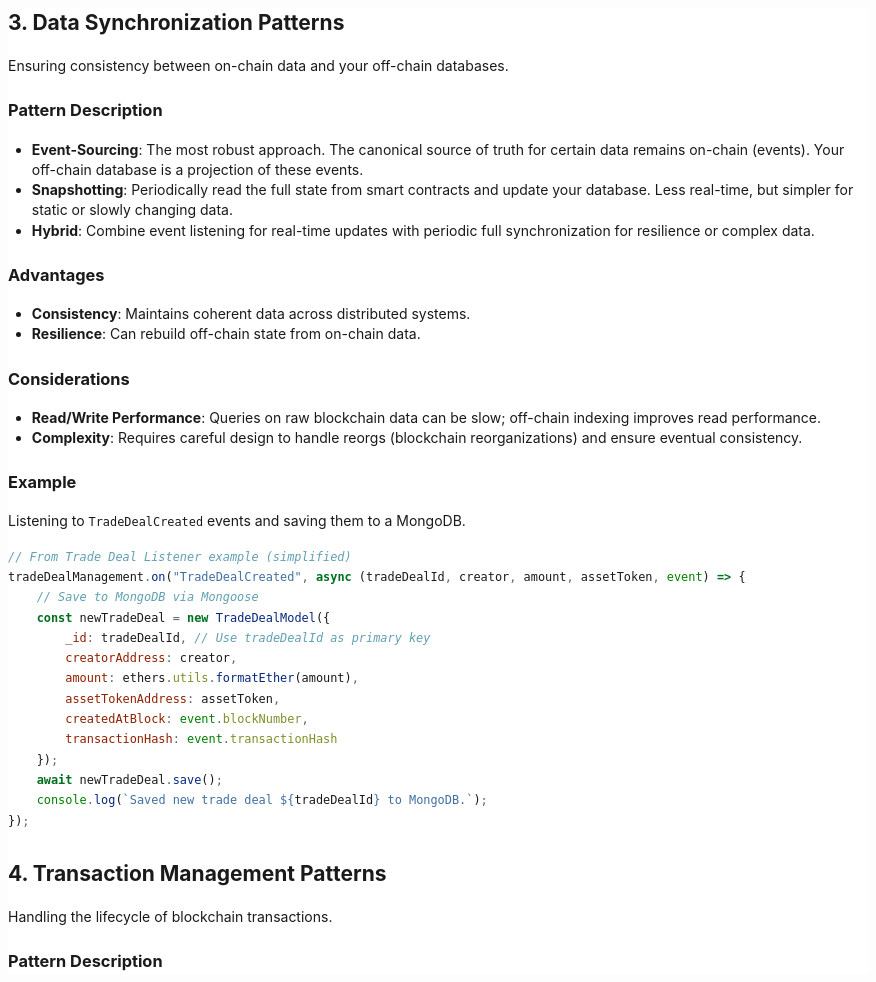 ## 3. Data Synchronization Patterns

Ensuring consistency between on-chain data and your off-chain databases.

### Pattern Description

-   **Event-Sourcing**: The most robust approach. The canonical source of truth for certain data remains on-chain (events). Your off-chain database is a projection of these events.
-   **Snapshotting**: Periodically read the full state from smart contracts and update your database. Less real-time, but simpler for static or slowly changing data.
-   **Hybrid**: Combine event listening for real-time updates with periodic full synchronization for resilience or complex data.

### Advantages

-   **Consistency**: Maintains coherent data across distributed systems.
-   **Resilience**: Can rebuild off-chain state from on-chain data.

### Considerations

-   **Read/Write Performance**: Queries on raw blockchain data can be slow; off-chain indexing improves read performance.
-   **Complexity**: Requires careful design to handle reorgs (blockchain reorganizations) and ensure eventual consistency.

### Example

Listening to `TradeDealCreated` events and saving them to a MongoDB.

```javascript
// From Trade Deal Listener example (simplified)
tradeDealManagement.on("TradeDealCreated", async (tradeDealId, creator, amount, assetToken, event) => {
    // Save to MongoDB via Mongoose
    const newTradeDeal = new TradeDealModel({
        _id: tradeDealId, // Use tradeDealId as primary key
        creatorAddress: creator,
        amount: ethers.utils.formatEther(amount),
        assetTokenAddress: assetToken,
        createdAtBlock: event.blockNumber,
        transactionHash: event.transactionHash
    });
    await newTradeDeal.save();
    console.log(`Saved new trade deal ${tradeDealId} to MongoDB.`);
});
```

## 4. Transaction Management Patterns

Handling the lifecycle of blockchain transactions.

### Pattern Description
